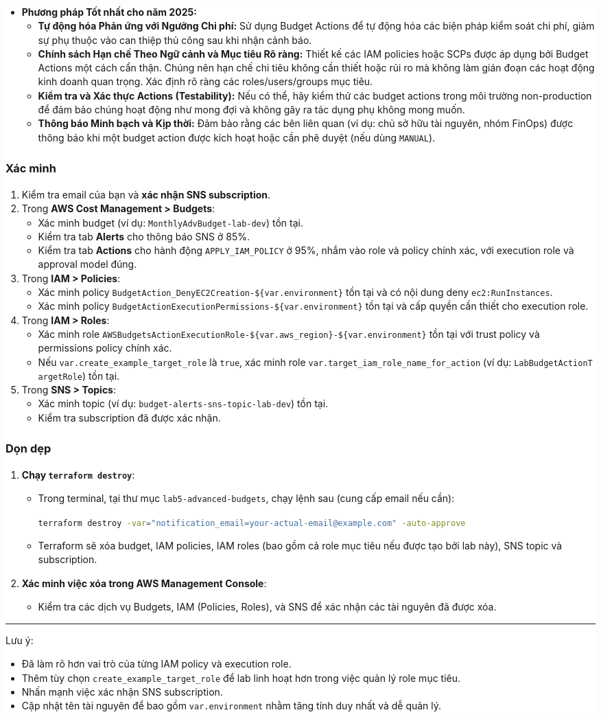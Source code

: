 *   **Phương pháp Tốt nhất cho năm 2025:**
    *   **Tự động hóa Phản ứng với Ngưỡng Chi phí:** Sử dụng Budget Actions để tự động hóa các biện pháp kiểm soát chi phí, giảm sự phụ thuộc vào can thiệp thủ công sau khi nhận cảnh báo.
    *   **Chính sách Hạn chế Theo Ngữ cảnh và Mục tiêu Rõ ràng:** Thiết kế các IAM policies hoặc SCPs được áp dụng bởi Budget Actions một cách cẩn thận. Chúng nên hạn chế chi tiêu không cần thiết hoặc rủi ro mà không làm gián đoạn các hoạt động kinh doanh quan trọng. Xác định rõ ràng các roles/users/groups mục tiêu.
    *   **Kiểm tra và Xác thực Actions (Testability):** Nếu có thể, hãy kiểm thử các budget actions trong môi trường non-production để đảm bảo chúng hoạt động như mong đợi và không gây ra tác dụng phụ không mong muốn.
    *   **Thông báo Minh bạch và Kịp thời:** Đảm bảo rằng các bên liên quan (ví dụ: chủ sở hữu tài nguyên, nhóm FinOps) được thông báo khi một budget action được kích hoạt hoặc cần phê duyệt (nếu dùng `MANUAL`).

### Xác minh
1.  Kiểm tra email của bạn và **xác nhận SNS subscription**.
2.  Trong **AWS Cost Management > Budgets**:
    *   Xác minh budget (ví dụ: `MonthlyAdvBudget-lab-dev`) tồn tại.
    *   Kiểm tra tab **Alerts** cho thông báo SNS ở 85%.
    *   Kiểm tra tab **Actions** cho hành động `APPLY_IAM_POLICY` ở 95%, nhắm vào role và policy chính xác, với execution role và approval model đúng.
3.  Trong **IAM > Policies**:
    *   Xác minh policy `BudgetAction_DenyEC2Creation-${var.environment}` tồn tại và có nội dung deny `ec2:RunInstances`.
    *   Xác minh policy `BudgetActionExecutionPermissions-${var.environment}` tồn tại và cấp quyền cần thiết cho execution role.
4.  Trong **IAM > Roles**:
    *   Xác minh role `AWSBudgetsActionExecutionRole-${var.aws_region}-${var.environment}` tồn tại với trust policy và permissions policy chính xác.
    *   Nếu `var.create_example_target_role` là `true`, xác minh role `var.target_iam_role_name_for_action` (ví dụ: `LabBudgetActionTargetRole`) tồn tại.
5.  Trong **SNS > Topics**:
    *   Xác minh topic (ví dụ: `budget-alerts-sns-topic-lab-dev`) tồn tại.
    *   Kiểm tra subscription đã được xác nhận.

### Dọn dẹp
1.  **Chạy `terraform destroy`**:
    *   Trong terminal, tại thư mục `lab5-advanced-budgets`, chạy lệnh sau (cung cấp email nếu cần):
        ```bash
        terraform destroy -var="notification_email=your-actual-email@example.com" -auto-approve
        ```
    *   Terraform sẽ xóa budget, IAM policies, IAM roles (bao gồm cả role mục tiêu nếu được tạo bởi lab này), SNS topic và subscription.

2.  **Xác minh việc xóa trong AWS Management Console**:
    *   Kiểm tra các dịch vụ Budgets, IAM (Policies, Roles), và SNS để xác nhận các tài nguyên đã được xóa.

---
Lưu ý:
*   Đã làm rõ hơn vai trò của từng IAM policy và execution role.
*   Thêm tùy chọn `create_example_target_role` để lab linh hoạt hơn trong việc quản lý role mục tiêu.
*   Nhấn mạnh việc xác nhận SNS subscription.
*   Cập nhật tên tài nguyên để bao gồm `var.environment` nhằm tăng tính duy nhất và dễ quản lý.
